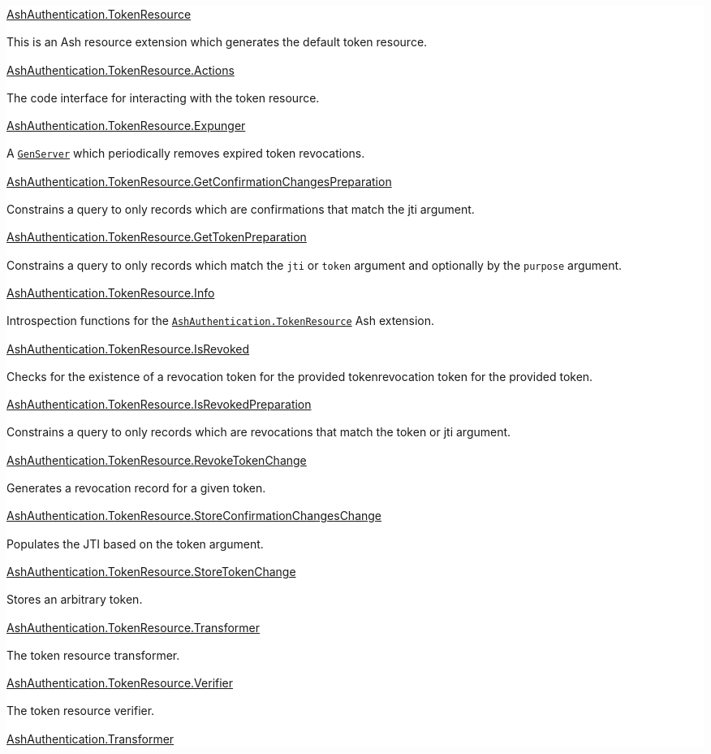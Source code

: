 [AshAuthentication.TokenResource](AshAuthentication.TokenResource.html)

This is an Ash resource extension which generates the default token resource.

[AshAuthentication.TokenResource.Actions](AshAuthentication.TokenResource.Actions.html)

The code interface for interacting with the token resource.

[AshAuthentication.TokenResource.Expunger](AshAuthentication.TokenResource.Expunger.html)

A [`GenServer`](../elixir/GenServer.html) which periodically removes expired token revocations.

[AshAuthentication.TokenResource.GetConfirmationChangesPreparation](AshAuthentication.TokenResource.GetConfirmationChangesPreparation.html)

Constrains a query to only records which are confirmations that match the jti argument.

[AshAuthentication.TokenResource.GetTokenPreparation](AshAuthentication.TokenResource.GetTokenPreparation.html)

Constrains a query to only records which match the `jti` or `token` argument and optionally by the `purpose` argument.

[AshAuthentication.TokenResource.Info](AshAuthentication.TokenResource.Info.html)

Introspection functions for the [`AshAuthentication.TokenResource`](AshAuthentication.TokenResource.html) Ash extension.

[AshAuthentication.TokenResource.IsRevoked](AshAuthentication.TokenResource.IsRevoked.html)

Checks for the existence of a revocation token for the provided tokenrevocation token for the provided token.

[AshAuthentication.TokenResource.IsRevokedPreparation](AshAuthentication.TokenResource.IsRevokedPreparation.html)

Constrains a query to only records which are revocations that match the token or jti argument.

[AshAuthentication.TokenResource.RevokeTokenChange](AshAuthentication.TokenResource.RevokeTokenChange.html)

Generates a revocation record for a given token.

[AshAuthentication.TokenResource.StoreConfirmationChangesChange](AshAuthentication.TokenResource.StoreConfirmationChangesChange.html)

Populates the JTI based on the token argument.

[AshAuthentication.TokenResource.StoreTokenChange](AshAuthentication.TokenResource.StoreTokenChange.html)

Stores an arbitrary token.

[AshAuthentication.TokenResource.Transformer](AshAuthentication.TokenResource.Transformer.html)

The token resource transformer.

[AshAuthentication.TokenResource.Verifier](AshAuthentication.TokenResource.Verifier.html)

The token resource verifier.

[AshAuthentication.Transformer](AshAuthentication.Transformer.html)
